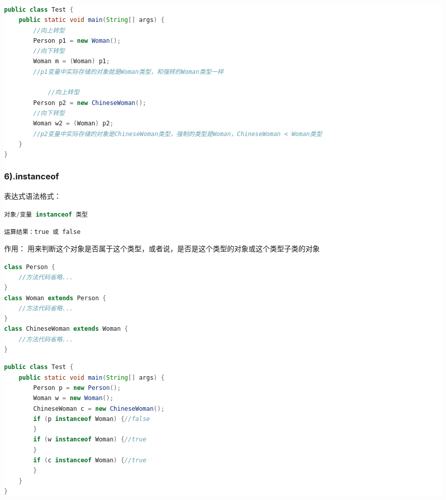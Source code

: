 ```java
public class Test {
    public static void main(String[] args) {
		//向上转型
        Person p1 = new Woman();
		//向下转型
        Woman m = (Woman) p1;
		//p1变量中实际存储的对象就是Woman类型，和强转的Woman类型一样
		
            //向上转型
        Person p2 = new ChineseWoman();
		//向下转型
        Woman w2 = (Woman) p2;
		//p2变量中实际存储的对象是ChineseWoman类型，强制的类型是Woman，ChineseWoman < Woman类型
    }
}
```

### 6).instanceof

表达式语法格式：

```java
对象/变量 instanceof 类型
```

```
运算结果：true 或 false
```

作用：
用来判断这个对象是否属于这个类型，或者说，是否是这个类型的对象或这个类型子类的对象

```java
class Person {
	//方法代码省略...
}
class Woman extends Person {
    //方法代码省略...
}
class ChineseWoman extends Woman {
    //方法代码省略...
}
```

```java
public class Test {
    public static void main(String[] args) {
        Person p = new Person();
        Woman w = new Woman();
        ChineseWoman c = new ChineseWoman();
        if (p instanceof Woman) {//false
        }
        if (w instanceof Woman) {//true
        }
        if (c instanceof Woman) {//true
        }
    }
}
```
